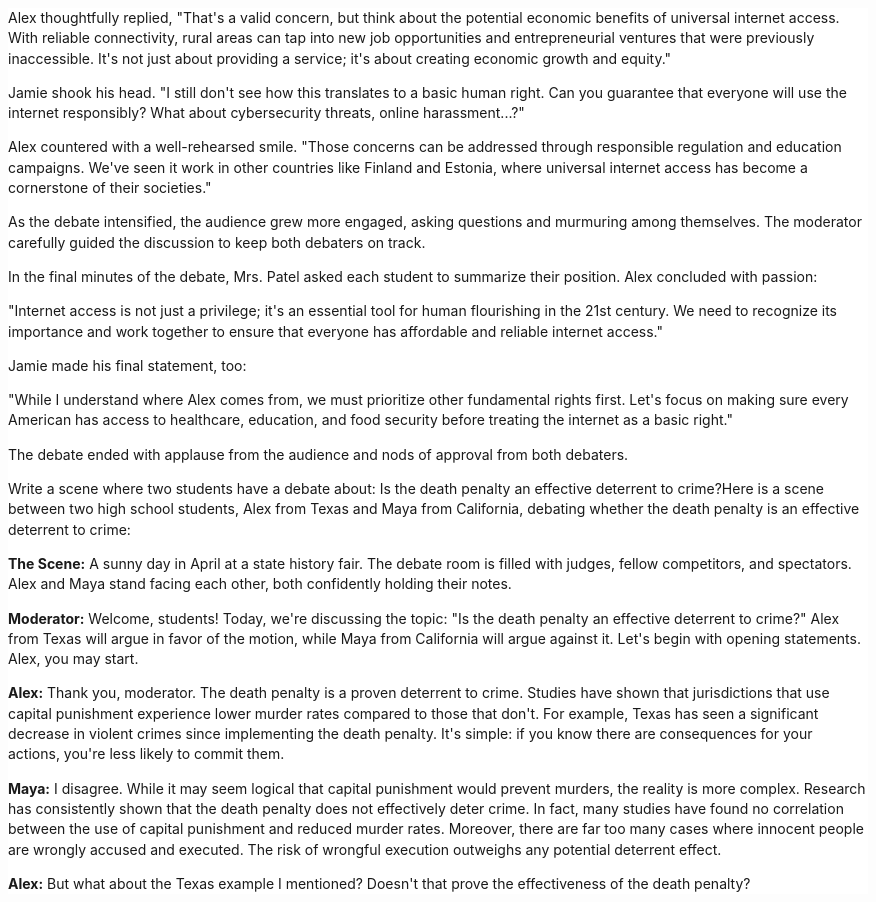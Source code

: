 Alex thoughtfully replied, "That's a valid concern, but think about the potential economic benefits of universal internet access. With reliable connectivity, rural areas can tap into new job opportunities and entrepreneurial ventures that were previously inaccessible. It's not just about providing a service; it's about creating economic growth and equity."

Jamie shook his head. "I still don't see how this translates to a basic human right. Can you guarantee that everyone will use the internet responsibly? What about cybersecurity threats, online harassment...?"

Alex countered with a well-rehearsed smile. "Those concerns can be addressed through responsible regulation and education campaigns. We've seen it work in other countries like Finland and Estonia, where universal internet access has become a cornerstone of their societies."

As the debate intensified, the audience grew more engaged, asking questions and murmuring among themselves. The moderator carefully guided the discussion to keep both debaters on track.

In the final minutes of the debate, Mrs. Patel asked each student to summarize their position. Alex concluded with passion:

"Internet access is not just a privilege; it's an essential tool for human flourishing in the 21st century. We need to recognize its importance and work together to ensure that everyone has affordable and reliable internet access."

Jamie made his final statement, too:

"While I understand where Alex comes from, we must prioritize other fundamental rights first. Let's focus on making sure every American has access to healthcare, education, and food security before treating the internet as a basic right."

The debate ended with applause from the audience and nods of approval from both debaters.
<end>

Write a scene where two students have a debate about: Is the death penalty an effective deterrent to crime?<start>Here is a scene between two high school students, Alex from Texas and Maya from California, debating whether the death penalty is an effective deterrent to crime:

**The Scene:** A sunny day in April at a state history fair. The debate room is filled with judges, fellow competitors, and spectators. Alex and Maya stand facing each other, both confidently holding their notes.

**Moderator:** Welcome, students! Today, we're discussing the topic: "Is the death penalty an effective deterrent to crime?" Alex from Texas will argue in favor of the motion, while Maya from California will argue against it. Let's begin with opening statements. Alex, you may start.

**Alex:** Thank you, moderator. The death penalty is a proven deterrent to crime. Studies have shown that jurisdictions that use capital punishment experience lower murder rates compared to those that don't. For example, Texas has seen a significant decrease in violent crimes since implementing the death penalty. It's simple: if you know there are consequences for your actions, you're less likely to commit them.

**Maya:** I disagree. While it may seem logical that capital punishment would prevent murders, the reality is more complex. Research has consistently shown that the death penalty does not effectively deter crime. In fact, many studies have found no correlation between the use of capital punishment and reduced murder rates. Moreover, there are far too many cases where innocent people are wrongly accused and executed. The risk of wrongful execution outweighs any potential deterrent effect.

**Alex:** But what about the Texas example I mentioned? Doesn't that prove the effectiveness of the death penalty?
